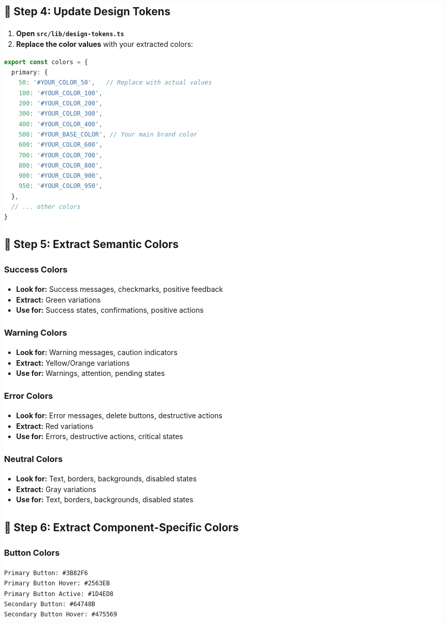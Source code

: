 ## 🔧 **Step 4: Update Design Tokens**

1. **Open `src/lib/design-tokens.ts`**
2. **Replace the color values** with your extracted colors:

```typescript
export const colors = {
  primary: {
    50: '#YOUR_COLOR_50',   // Replace with actual values
    100: '#YOUR_COLOR_100',
    200: '#YOUR_COLOR_200',
    300: '#YOUR_COLOR_300',
    400: '#YOUR_COLOR_400',
    500: '#YOUR_BASE_COLOR', // Your main brand color
    600: '#YOUR_COLOR_600',
    700: '#YOUR_COLOR_700',
    800: '#YOUR_COLOR_800',
    900: '#YOUR_COLOR_900',
    950: '#YOUR_COLOR_950',
  },
  // ... other colors
}
```

## 🎨 **Step 5: Extract Semantic Colors**

### **Success Colors**
- **Look for:** Success messages, checkmarks, positive feedback
- **Extract:** Green variations
- **Use for:** Success states, confirmations, positive actions

### **Warning Colors**
- **Look for:** Warning messages, caution indicators
- **Extract:** Yellow/Orange variations
- **Use for:** Warnings, attention, pending states

### **Error Colors**
- **Look for:** Error messages, delete buttons, destructive actions
- **Extract:** Red variations
- **Use for:** Errors, destructive actions, critical states

### **Neutral Colors**
- **Look for:** Text, borders, backgrounds, disabled states
- **Extract:** Gray variations
- **Use for:** Text, borders, backgrounds, disabled states

## 📱 **Step 6: Extract Component-Specific Colors**

### **Button Colors**
```
Primary Button: #3B82F6
Primary Button Hover: #2563EB
Primary Button Active: #1D4ED8
Secondary Button: #64748B
Secondary Button Hover: #475569
```
